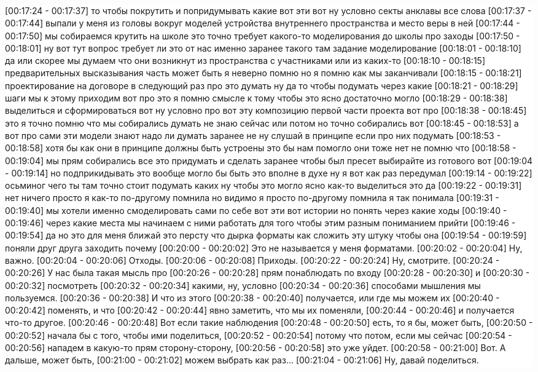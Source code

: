 [00:17:24 - 00:17:37]  то чтобы покрутить и попридумывать какие вот эти вот ну условно секты анклавы все слова
[00:17:37 - 00:17:44]  выпали у меня из головы вокруг моделей устройства внутреннего пространства и место веры в ней
[00:17:44 - 00:17:50]  мы собираемся крутить на школе это точно требует какого-то моделирования до школы про заходы
[00:17:50 - 00:18:01]  ну вот тут вопрос требует ли это от нас именно заранее такого там задание моделирование
[00:18:01 - 00:18:10]  да или скорее мы думаем что они возникнут из пространства с участниками или из каких-то
[00:18:10 - 00:18:15]  предварительных высказывания часть может быть я неверно помню но я помню как мы заканчивали
[00:18:15 - 00:18:21]  проектирование на договоре в следующий раз про это думать ну да то чтобы подумать через какие
[00:18:21 - 00:18:29]  шаги мы к этому приходим вот про это я помню смысле к тому чтобы это ясно достаточно могло
[00:18:29 - 00:18:38]  выделиться и сформироваться вот ну условно про вот эту композицию первой части проекта вот про
[00:18:38 - 00:18:45]  это я точно помню что мы собирались думать не знаю сейчас или потом но точно собирались вот
[00:18:45 - 00:18:53]  а вот про сами эти модели знают надо ли думать заранее не ну слушай в принципе если про них подумать
[00:18:53 - 00:18:58]  хотя бы как они в принципе должны быть устроены это бы нам помогло они тоже нет не помню что
[00:18:58 - 00:19:04]  мы прям собирались все это придумать и сделать заранее чтобы был пресет выбирайте из готового вот
[00:19:04 - 00:19:14]  но подприкидывать это вообще могло бы быть это вполне в духе ну я вот как раз передумал
[00:19:14 - 00:19:22]  осьминог чего ты там точно стоит подумать каких ну чтобы это могло ясно как-то выделиться это да
[00:19:22 - 00:19:31]  нет ничего просто я как-то по-другому помнила но видимо я просто по-другому помнила я так понимала
[00:19:31 - 00:19:40]  мы хотели именно смоделировать сами по себе вот эти вот истории но понять через какие ходы
[00:19:40 - 00:19:46]  через какие места мы начинаем с ними работать для того чтобы этим разным пониманием прийти
[00:19:46 - 00:19:54]  да но это для меня ближай это персту что дырка форматы как сложить эту штуку чтобы она
[00:19:54 - 00:19:59]  поняли друг друга заходить почему
[00:20:00 - 00:20:02]  Это не называется у меня форматами.
[00:20:02 - 00:20:04]  Ну, важно.
[00:20:04 - 00:20:06]  Отходы.
[00:20:06 - 00:20:08]  Приходы.
[00:20:22 - 00:20:24]  Ну, смотрите.
[00:20:24 - 00:20:26]  У нас была такая мысль про
[00:20:26 - 00:20:28]  прям понаблюдать по входу
[00:20:28 - 00:20:30]  и
[00:20:30 - 00:20:32]  посмотреть
[00:20:32 - 00:20:34]  какими, ну, условно
[00:20:34 - 00:20:36]  способами мышления мы пользуемся.
[00:20:36 - 00:20:38]  И что из этого
[00:20:38 - 00:20:40]  получается, или где мы можем их
[00:20:40 - 00:20:42]  поменять, и что
[00:20:42 - 00:20:44]  явно заметить, что мы их поменяли,
[00:20:44 - 00:20:46]  и получается что-то другое.
[00:20:46 - 00:20:48]  Вот если такие наблюдения
[00:20:48 - 00:20:50]  есть, то я бы, может быть,
[00:20:50 - 00:20:52]  начала бы с того, чтобы ими поделиться,
[00:20:52 - 00:20:54]  потому что потом, если мы сейчас
[00:20:54 - 00:20:56]  нападем в какую-то прям сторону-сторону,
[00:20:56 - 00:20:58]  это уже уйдет.
[00:20:58 - 00:21:00]  Вот. А дальше, может быть,
[00:21:00 - 00:21:02]  можем выбрать как раз...
[00:21:04 - 00:21:06]  Ну, давай поделиться.